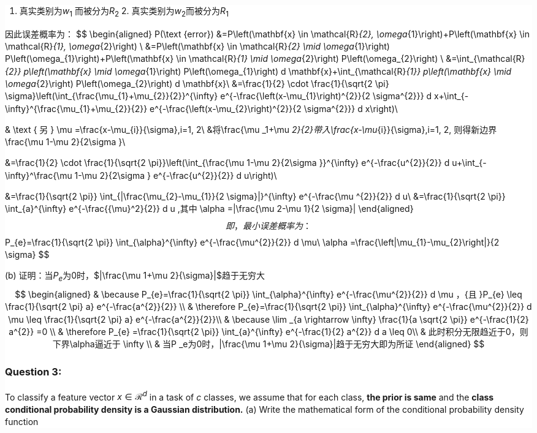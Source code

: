 1. 真实类别为$w _1$ 而被分为$R _2$  			2. 真实类别为$w _2$而被分为$R _1$

因此误差概率为：
$$
\begin{aligned}
P(\text {error}) &=P\left(\mathbf{x} \in \mathcal{R}_{2}, \omega_{1}\right)+P\left(\mathbf{x} \in \mathcal{R}_{1}, \omega_{2}\right) \\
&=P\left(\mathbf{x} \in \mathcal{R}_{2} \mid \omega_{1}\right) P\left(\omega_{1}\right)+P\left(\mathbf{x} \in \mathcal{R}_{1} \mid \omega_{2}\right) P\left(\omega_{2}\right) \\
&=\int_{\mathcal{R}_{2}} p\left(\mathbf{x} \mid \omega_{1}\right) P\left(\omega_{1}\right) d \mathbf{x}+\int_{\mathcal{R}_{1}} p\left(\mathbf{x} \mid \omega_{2}\right) P\left(\omega_{2}\right) d \mathbf{x}\\
&=\frac{1}{2} \cdot \frac{1}{\sqrt{2 \pi} \sigma}\left(\int_{\frac{\mu_{1}+\mu_{2}}{2}}^{\infty} e^{-\frac{\left(x-\mu_{1}\right)^{2}}{2 \sigma^{2}}} d x+\int_{-\infty}^{\frac{\mu_{1}+\mu_{2}}{2}} e^{-\frac{\left(x-\mu_{2}\right)^{2}}{2 \sigma^{2}}} d x\right)\\

& \text { 另 } \mu =\frac{x-\mu_{i}}{\sigma},i=1, 2\\
&将\frac{\mu _1+\mu _2}{2}带入\frac{x-\mu_{i}}{\sigma},i=1, 2, 则得新边界 \frac{\mu 1-\mu 2}{2\sigma }\\

&=\frac{1}{2} \cdot \frac{1}{\sqrt{2 \pi}}\left(\int_{\frac{\mu 1-\mu 2}{2\sigma }}^{\infty} e^{-\frac{u^{2}}{2}} d u+\int_{-\infty}^\frac{\mu 1-\mu 2}{2\sigma } e^{-\frac{u^{2}}{2}} d u\right)\\

&=\frac{1}{\sqrt{2 \pi}} \int_{|\frac{\mu_{2}-\mu_{1}}{2 \sigma}|}^{\infty} e^{-\frac{\mu ^{2}}{2}} d u\\
&=\frac{1}{\sqrt{2 \pi}} \int_{a}^{\infty} e^{-\frac{{\mu}^2}{2}} d u ,其中 \alpha =|\frac{\mu 2-\mu 1}{2 \sigma}|
\end{aligned}
$$
即，最小误差概率为：
$$
P_{e}=\frac{1}{\sqrt{2 \pi}} \int_{\alpha}^{\infty} e^{-\frac{\mu^{2}}{2}} d \mu\\
\alpha =\frac{\left|\mu_{1}-\mu_{2}\right|}{2 \sigma}
$$


(b) 证明：当$P _e$为0时，$|\frac{\mu 1+\mu 2}{\sigma}|$趋于无穷大
$$
\begin{aligned}
& \because P_{e}=\frac{1}{\sqrt{2 \pi}} \int_{\alpha}^{\infty} e^{-\frac{\mu^{2}}{2}} d \mu ，{且 }P_{e} \leq \frac{1}{\sqrt{2 \pi} a} e^{-\frac{a^{2}}{2}} \\
& \therefore P_{e}=\frac{1}{\sqrt{2 \pi}} \int_{\alpha}^{\infty} e^{-\frac{\mu^{2}}{2}} d \mu \leq \frac{1}{\sqrt{2 \pi} a} e^{-\frac{a^{2}}{2}}\\
& \because \lim _{a \rightarrow \infty} \frac{1}{a \sqrt{2 \pi}} e^{-\frac{1}{2} a^{2}} =0 \\ 
& \therefore  P_{e} =\frac{1}{\sqrt{2 \pi}} \int_{a}^{\infty} e^{-\frac{1}{2} a^{2}} d a \leq 0\\
& 此时积分无限趋近于0，则下界\alpha逼近于 \infty \\
& 当P _e为0时，|\frac{\mu 1+\mu 2}{\sigma}|趋于无穷大即为所证
\end{aligned}
$$

### Question 3:

To classify a feature vector $x \in \mathcal{R}^{d}$ in a task of $c$ classes, we assume that for each class, **the prior is same** and the **class conditional probability density is a Gaussian distribution.**
(a) Write the mathematical form of the conditional probability density function
